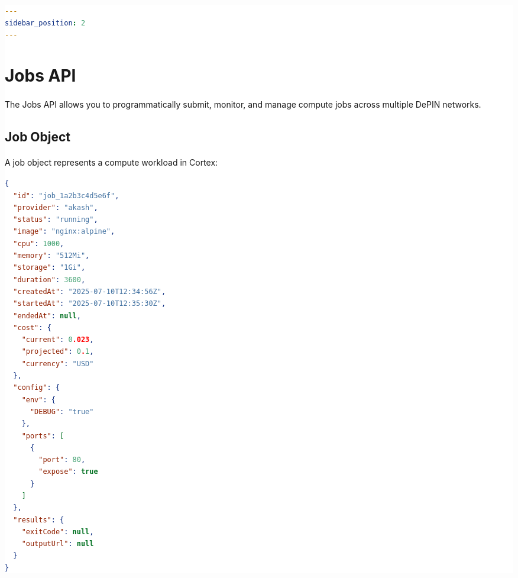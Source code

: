 ```yaml
---
sidebar_position: 2
---
```


# Jobs API

The Jobs API allows you to programmatically submit, monitor, and manage compute jobs across multiple DePIN networks.

## Job Object

A job object represents a compute workload in Cortex:

```json
{
  "id": "job_1a2b3c4d5e6f",
  "provider": "akash",
  "status": "running",
  "image": "nginx:alpine",
  "cpu": 1000,
  "memory": "512Mi",
  "storage": "1Gi",
  "duration": 3600,
  "createdAt": "2025-07-10T12:34:56Z",
  "startedAt": "2025-07-10T12:35:30Z",
  "endedAt": null,
  "cost": {
    "current": 0.023,
    "projected": 0.1,
    "currency": "USD"
  },
  "config": {
    "env": {
      "DEBUG": "true"
    },
    "ports": [
      {
        "port": 80,
        "expose": true
      }
    ]
  },
  "results": {
    "exitCode": null,
    "outputUrl": null
  }
}
```
